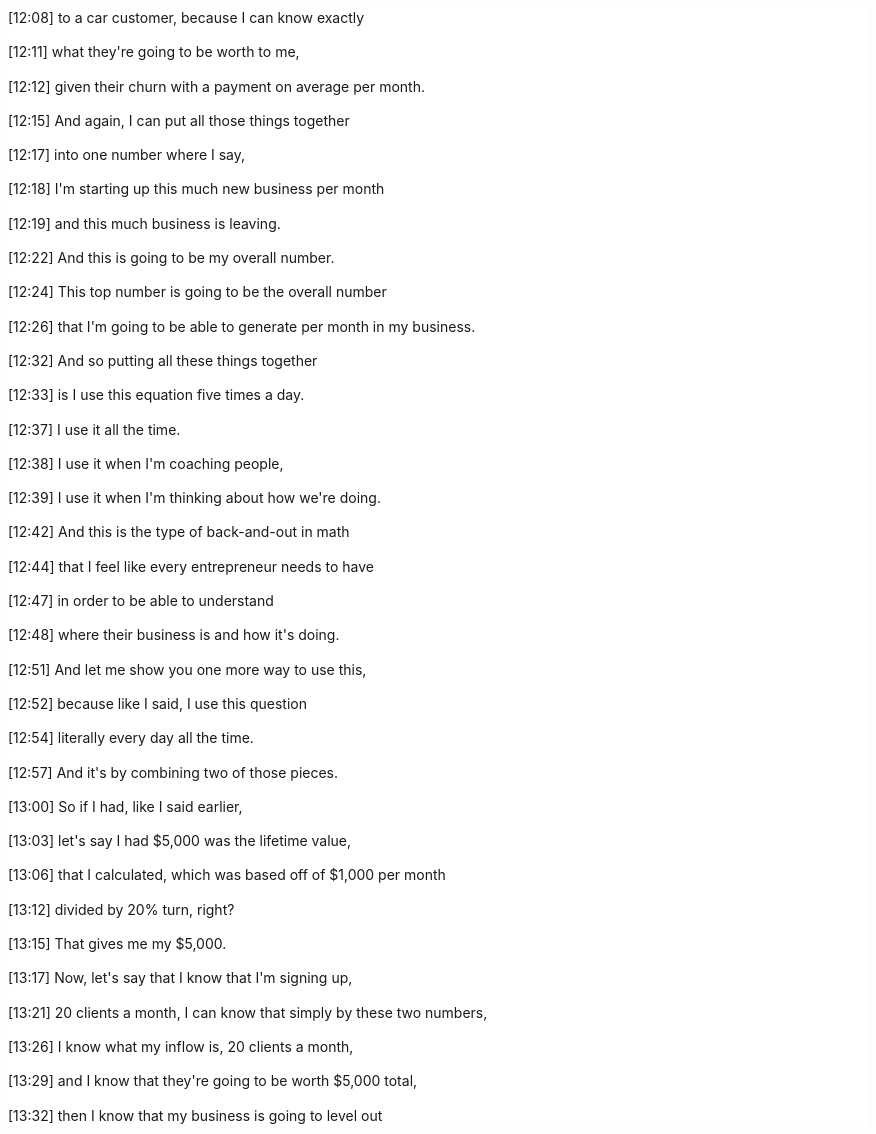 [12:08] to a car customer, because I can know exactly

[12:11] what they're going to be worth to me,

[12:12] given their churn with a payment on average per month.

[12:15] And again, I can put all those things together

[12:17] into one number where I say,

[12:18] I'm starting up this much new business per month

[12:19] and this much business is leaving.

[12:22] And this is going to be my overall number.

[12:24] This top number is going to be the overall number

[12:26] that I'm going to be able to generate per month in my business.

[12:32] And so putting all these things together

[12:33] is I use this equation five times a day.

[12:37] I use it all the time.

[12:38] I use it when I'm coaching people,

[12:39] I use it when I'm thinking about how we're doing.

[12:42] And this is the type of back-and-out in math

[12:44] that I feel like every entrepreneur needs to have

[12:47] in order to be able to understand

[12:48] where their business is and how it's doing.

[12:51] And let me show you one more way to use this,

[12:52] because like I said, I use this question

[12:54] literally every day all the time.

[12:57] And it's by combining two of those pieces.

[13:00] So if I had, like I said earlier,

[13:03] let's say I had $5,000 was the lifetime value,

[13:06] that I calculated, which was based off of $1,000 per month

[13:12] divided by 20% turn, right?

[13:15] That gives me my $5,000.

[13:17] Now, let's say that I know that I'm signing up,

[13:21] 20 clients a month, I can know that simply by these two numbers,

[13:26] I know what my inflow is, 20 clients a month,

[13:29] and I know that they're going to be worth $5,000 total,

[13:32] then I know that my business is going to level out
